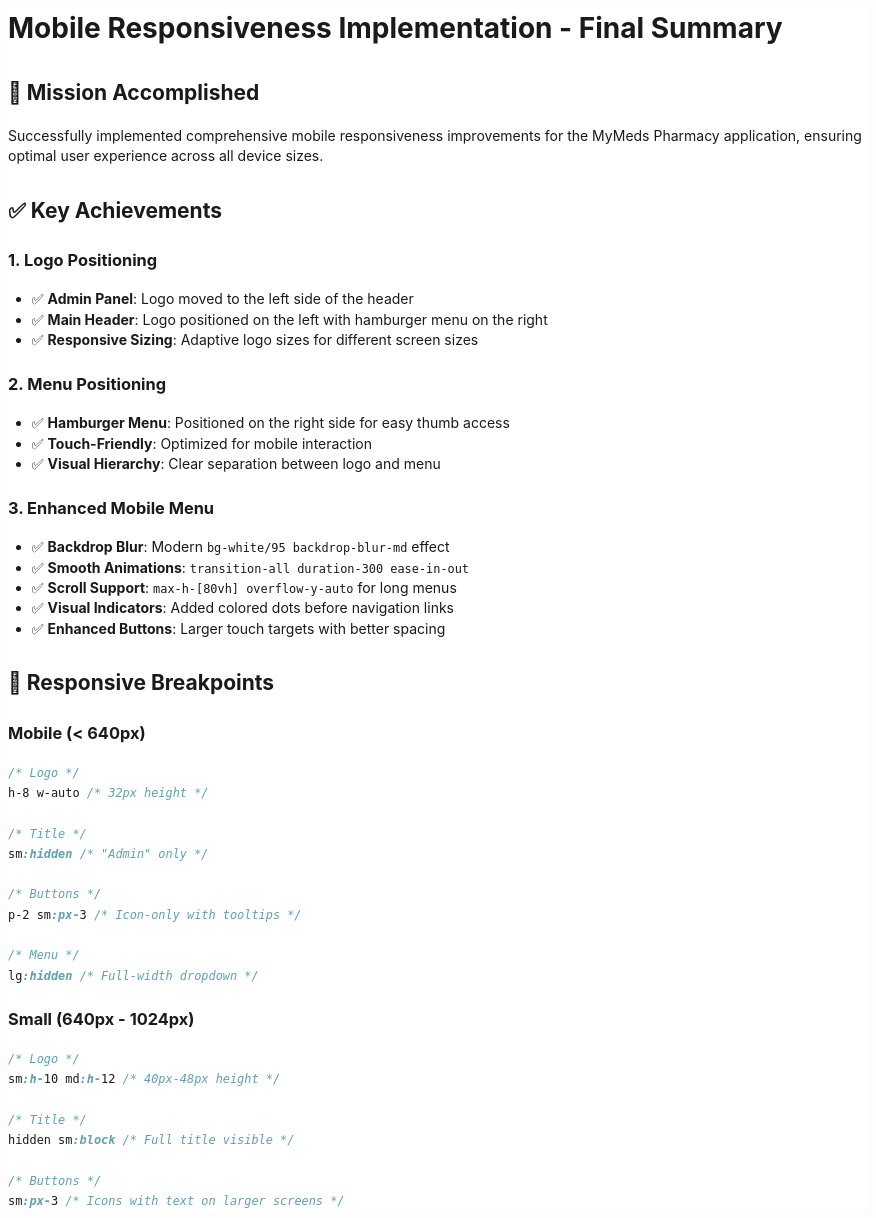 # Mobile Responsiveness Implementation - Final Summary

## 🎯 Mission Accomplished

Successfully implemented comprehensive mobile responsiveness improvements for the MyMeds Pharmacy application, ensuring optimal user experience across all device sizes.

## ✅ Key Achievements

### 1. **Logo Positioning** 
- ✅ **Admin Panel**: Logo moved to the left side of the header
- ✅ **Main Header**: Logo positioned on the left with hamburger menu on the right
- ✅ **Responsive Sizing**: Adaptive logo sizes for different screen sizes

### 2. **Menu Positioning**
- ✅ **Hamburger Menu**: Positioned on the right side for easy thumb access
- ✅ **Touch-Friendly**: Optimized for mobile interaction
- ✅ **Visual Hierarchy**: Clear separation between logo and menu

### 3. **Enhanced Mobile Menu**
- ✅ **Backdrop Blur**: Modern `bg-white/95 backdrop-blur-md` effect
- ✅ **Smooth Animations**: `transition-all duration-300 ease-in-out`
- ✅ **Scroll Support**: `max-h-[80vh] overflow-y-auto` for long menus
- ✅ **Visual Indicators**: Added colored dots before navigation links
- ✅ **Enhanced Buttons**: Larger touch targets with better spacing

## 📱 Responsive Breakpoints

### Mobile (< 640px)
```css
/* Logo */
h-8 w-auto /* 32px height */

/* Title */
sm:hidden /* "Admin" only */

/* Buttons */
p-2 sm:px-3 /* Icon-only with tooltips */

/* Menu */
lg:hidden /* Full-width dropdown */
```

### Small (640px - 1024px)
```css
/* Logo */
sm:h-10 md:h-12 /* 40px-48px height */

/* Title */
hidden sm:block /* Full title visible */

/* Buttons */
sm:px-3 /* Icons with text on larger screens */
```
